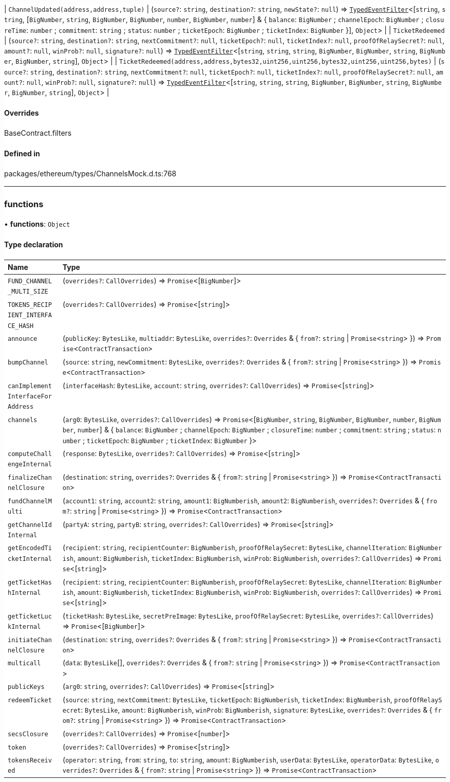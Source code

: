 | `ChannelUpdated(address,address,tuple)` | (`source?`: `string`, `destination?`: `string`, `newState?`: ``null``) => [`TypedEventFilter`](../interfaces/TypedEventFilter.md)<[`string`, `string`, [`BigNumber`, `string`, `BigNumber`, `BigNumber`, `number`, `BigNumber`, `number`] & { `balance`: `BigNumber` ; `channelEpoch`: `BigNumber` ; `closureTime`: `number` ; `commitment`: `string` ; `status`: `number` ; `ticketEpoch`: `BigNumber` ; `ticketIndex`: `BigNumber`  }], `Object`\> |
| `TicketRedeemed` | (`source?`: `string`, `destination?`: `string`, `nextCommitment?`: ``null``, `ticketEpoch?`: ``null``, `ticketIndex?`: ``null``, `proofOfRelaySecret?`: ``null``, `amount?`: ``null``, `winProb?`: ``null``, `signature?`: ``null``) => [`TypedEventFilter`](../interfaces/TypedEventFilter.md)<[`string`, `string`, `string`, `BigNumber`, `BigNumber`, `string`, `BigNumber`, `BigNumber`, `string`], `Object`\> |
| `TicketRedeemed(address,address,bytes32,uint256,uint256,bytes32,uint256,uint256,bytes)` | (`source?`: `string`, `destination?`: `string`, `nextCommitment?`: ``null``, `ticketEpoch?`: ``null``, `ticketIndex?`: ``null``, `proofOfRelaySecret?`: ``null``, `amount?`: ``null``, `winProb?`: ``null``, `signature?`: ``null``) => [`TypedEventFilter`](../interfaces/TypedEventFilter.md)<[`string`, `string`, `string`, `BigNumber`, `BigNumber`, `string`, `BigNumber`, `BigNumber`, `string`], `Object`\> |

#### Overrides

BaseContract.filters

#### Defined in

packages/ethereum/types/ChannelsMock.d.ts:768

___

### functions

• **functions**: `Object`

#### Type declaration

| Name | Type |
| :------ | :------ |
| `FUND_CHANNEL_MULTI_SIZE` | (`overrides?`: `CallOverrides`) => `Promise`<[`BigNumber`]\> |
| `TOKENS_RECIPIENT_INTERFACE_HASH` | (`overrides?`: `CallOverrides`) => `Promise`<[`string`]\> |
| `announce` | (`publicKey`: `BytesLike`, `multiaddr`: `BytesLike`, `overrides?`: `Overrides` & { `from?`: `string` \| `Promise`<`string`\>  }) => `Promise`<`ContractTransaction`\> |
| `bumpChannel` | (`source`: `string`, `newCommitment`: `BytesLike`, `overrides?`: `Overrides` & { `from?`: `string` \| `Promise`<`string`\>  }) => `Promise`<`ContractTransaction`\> |
| `canImplementInterfaceForAddress` | (`interfaceHash`: `BytesLike`, `account`: `string`, `overrides?`: `CallOverrides`) => `Promise`<[`string`]\> |
| `channels` | (`arg0`: `BytesLike`, `overrides?`: `CallOverrides`) => `Promise`<[`BigNumber`, `string`, `BigNumber`, `BigNumber`, `number`, `BigNumber`, `number`] & { `balance`: `BigNumber` ; `channelEpoch`: `BigNumber` ; `closureTime`: `number` ; `commitment`: `string` ; `status`: `number` ; `ticketEpoch`: `BigNumber` ; `ticketIndex`: `BigNumber`  }\> |
| `computeChallengeInternal` | (`response`: `BytesLike`, `overrides?`: `CallOverrides`) => `Promise`<[`string`]\> |
| `finalizeChannelClosure` | (`destination`: `string`, `overrides?`: `Overrides` & { `from?`: `string` \| `Promise`<`string`\>  }) => `Promise`<`ContractTransaction`\> |
| `fundChannelMulti` | (`account1`: `string`, `account2`: `string`, `amount1`: `BigNumberish`, `amount2`: `BigNumberish`, `overrides?`: `Overrides` & { `from?`: `string` \| `Promise`<`string`\>  }) => `Promise`<`ContractTransaction`\> |
| `getChannelIdInternal` | (`partyA`: `string`, `partyB`: `string`, `overrides?`: `CallOverrides`) => `Promise`<[`string`]\> |
| `getEncodedTicketInternal` | (`recipient`: `string`, `recipientCounter`: `BigNumberish`, `proofOfRelaySecret`: `BytesLike`, `channelIteration`: `BigNumberish`, `amount`: `BigNumberish`, `ticketIndex`: `BigNumberish`, `winProb`: `BigNumberish`, `overrides?`: `CallOverrides`) => `Promise`<[`string`]\> |
| `getTicketHashInternal` | (`recipient`: `string`, `recipientCounter`: `BigNumberish`, `proofOfRelaySecret`: `BytesLike`, `channelIteration`: `BigNumberish`, `amount`: `BigNumberish`, `ticketIndex`: `BigNumberish`, `winProb`: `BigNumberish`, `overrides?`: `CallOverrides`) => `Promise`<[`string`]\> |
| `getTicketLuckInternal` | (`ticketHash`: `BytesLike`, `secretPreImage`: `BytesLike`, `proofOfRelaySecret`: `BytesLike`, `overrides?`: `CallOverrides`) => `Promise`<[`BigNumber`]\> |
| `initiateChannelClosure` | (`destination`: `string`, `overrides?`: `Overrides` & { `from?`: `string` \| `Promise`<`string`\>  }) => `Promise`<`ContractTransaction`\> |
| `multicall` | (`data`: `BytesLike`[], `overrides?`: `Overrides` & { `from?`: `string` \| `Promise`<`string`\>  }) => `Promise`<`ContractTransaction`\> |
| `publicKeys` | (`arg0`: `string`, `overrides?`: `CallOverrides`) => `Promise`<[`string`]\> |
| `redeemTicket` | (`source`: `string`, `nextCommitment`: `BytesLike`, `ticketEpoch`: `BigNumberish`, `ticketIndex`: `BigNumberish`, `proofOfRelaySecret`: `BytesLike`, `amount`: `BigNumberish`, `winProb`: `BigNumberish`, `signature`: `BytesLike`, `overrides?`: `Overrides` & { `from?`: `string` \| `Promise`<`string`\>  }) => `Promise`<`ContractTransaction`\> |
| `secsClosure` | (`overrides?`: `CallOverrides`) => `Promise`<[`number`]\> |
| `token` | (`overrides?`: `CallOverrides`) => `Promise`<[`string`]\> |
| `tokensReceived` | (`operator`: `string`, `from`: `string`, `to`: `string`, `amount`: `BigNumberish`, `userData`: `BytesLike`, `operatorData`: `BytesLike`, `overrides?`: `Overrides` & { `from?`: `string` \| `Promise`<`string`\>  }) => `Promise`<`ContractTransaction`\> |
